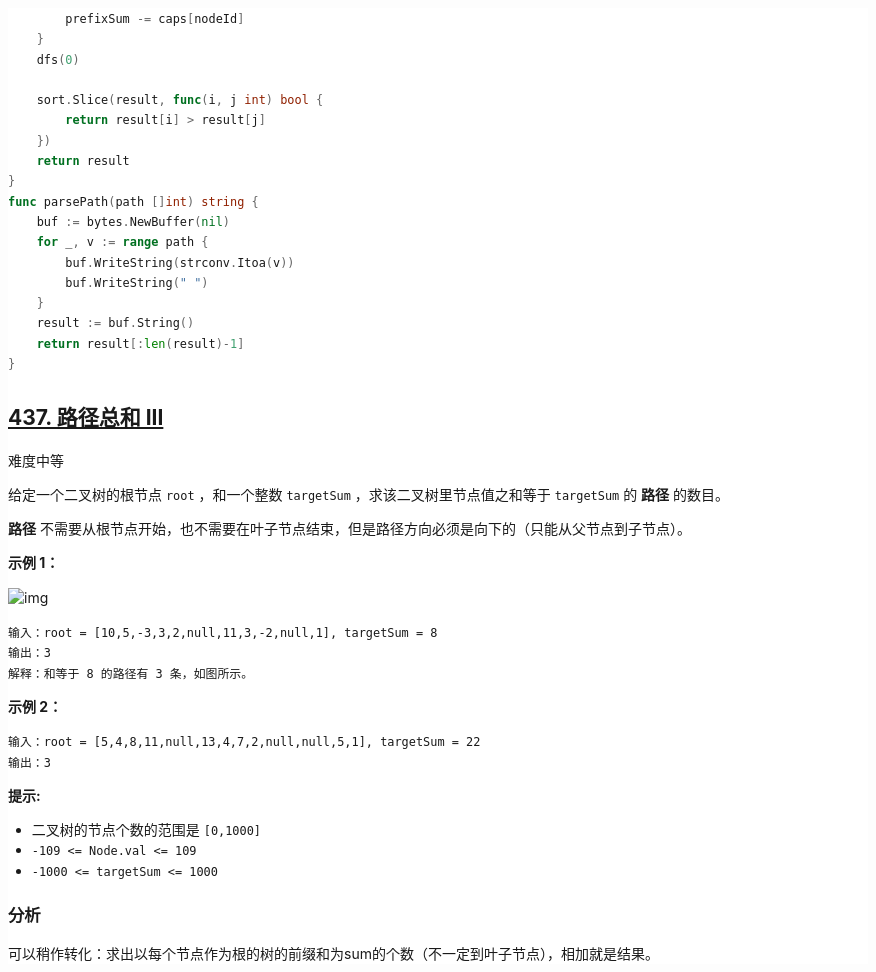 ```go
		prefixSum -= caps[nodeId]
	}
	dfs(0)

	sort.Slice(result, func(i, j int) bool {
		return result[i] > result[j]
	})
	return result
}
func parsePath(path []int) string {
	buf := bytes.NewBuffer(nil)
	for _, v := range path {
		buf.WriteString(strconv.Itoa(v))
		buf.WriteString(" ")
	}
	result := buf.String()
	return result[:len(result)-1]
}
```

## [437. 路径总和 III](https://leetcode-cn.com/problems/path-sum-iii/)

难度中等

给定一个二叉树的根节点 `root` ，和一个整数 `targetSum` ，求该二叉树里节点值之和等于 `targetSum` 的 **路径** 的数目。

**路径** 不需要从根节点开始，也不需要在叶子节点结束，但是路径方向必须是向下的（只能从父节点到子节点）。

 

**示例 1：**

![img](https://assets.leetcode.com/uploads/2021/04/09/pathsum3-1-tree.jpg)

```
输入：root = [10,5,-3,3,2,null,11,3,-2,null,1], targetSum = 8
输出：3
解释：和等于 8 的路径有 3 条，如图所示。
```

**示例 2：**

```
输入：root = [5,4,8,11,null,13,4,7,2,null,null,5,1], targetSum = 22
输出：3
```

 

**提示:**

- 二叉树的节点个数的范围是 `[0,1000]`
- `-109 <= Node.val <= 109` 
- `-1000 <= targetSum <= 1000` 

### 分析
可以稍作转化：求出以每个节点作为根的树的前缀和为sum的个数（不一定到叶子节点），相加就是结果。
